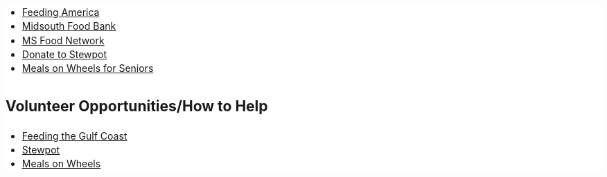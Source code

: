 

*   [Feeding America](https://www.feedingamerica.org/take-action/coronavirus?s_onsite_promo=lightbox)
*   [Midsouth Food Bank]( https://www.midsouthfoodbank.org/donate)
*   [MS Food Network](https://donate.msfoodnet.org/production?cl=MFNMS&pg=2020_general&amt=500,250,100,50&value=6&large=500&tribute=on&source=lightbox&ref=covid-response)
*   [Donate to Stewpot]( http://stewpot.org/donations/)
*   [Meals on Wheels for Seniors](https://ams.mealsonwheelsamerica.org/eweb/DynamicPage.aspx?WebCode=covid19donate&site=mowa&CampCode=COVID-19EmergencyResponseCamp&AplCode=2020ER-POP-UP-COVID-19&_ga=2.137451189.427133302.1586791497-217073964.1586791497)


## Volunteer Opportunities/How to Help



*   [Feeding the Gulf Coast](https://www.feedingthegulfcoast.org/get-involved/volunteer/mississippi)
*   [Stewpot](http://stewpot.org/services/food-pantry/)
*   [Meals on Wheels](https://www.mealsonwheelsamerica.org/americaletsdolunch)
